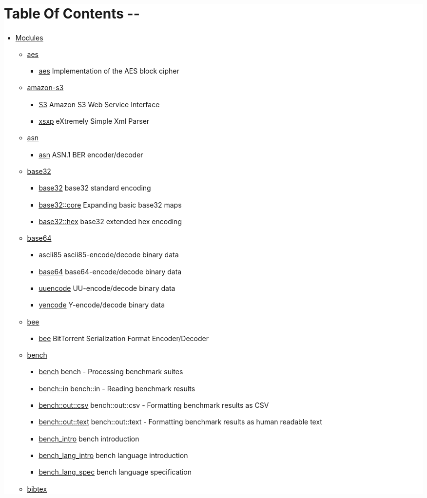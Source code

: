 
[//000000001]: # (Table of contents generated by tcllib/doctools/toc with format 'markdown')

# Table Of Contents \-\-

  - [Modules]()

      * [aes]()

          + [aes](tcllib/files/modules/aes/aes\.md) Implementation of the AES block cipher

      * [amazon\-s3]()

          + [S3](tcllib/files/modules/amazon\-s3/S3\.md) Amazon S3 Web Service Interface

          + [xsxp](tcllib/files/modules/amazon\-s3/xsxp\.md) eXtremely Simple Xml Parser

      * [asn]()

          + [asn](tcllib/files/modules/asn/asn\.md) ASN\.1 BER encoder/decoder

      * [base32]()

          + [base32](tcllib/files/modules/base32/base32\.md) base32 standard encoding

          + [base32::core](tcllib/files/modules/base32/base32core\.md) Expanding basic base32 maps

          + [base32::hex](tcllib/files/modules/base32/base32hex\.md) base32 extended hex encoding

      * [base64]()

          + [ascii85](tcllib/files/modules/base64/ascii85\.md) ascii85\-encode/decode binary data

          + [base64](tcllib/files/modules/base64/base64\.md) base64\-encode/decode binary data

          + [uuencode](tcllib/files/modules/base64/uuencode\.md) UU\-encode/decode binary data

          + [yencode](tcllib/files/modules/base64/yencode\.md) Y\-encode/decode binary data

      * [bee]()

          + [bee](tcllib/files/modules/bee/bee\.md) BitTorrent Serialization Format Encoder/Decoder

      * [bench]()

          + [bench](tcllib/files/modules/bench/bench\.md) bench \- Processing benchmark suites

          + [bench::in](tcllib/files/modules/bench/bench\_read\.md) bench::in \- Reading benchmark results

          + [bench::out::csv](tcllib/files/modules/bench/bench\_wcsv\.md) bench::out::csv \- Formatting benchmark results as CSV

          + [bench::out::text](tcllib/files/modules/bench/bench\_wtext\.md) bench::out::text \- Formatting benchmark results as human readable text

          + [bench\_intro](tcllib/files/modules/bench/bench\_intro\.md) bench introduction

          + [bench\_lang\_intro](tcllib/files/modules/bench/bench\_lang\_intro\.md) bench language introduction

          + [bench\_lang\_spec](tcllib/files/modules/bench/bench\_lang\_spec\.md) bench language specification

      * [bibtex]()
